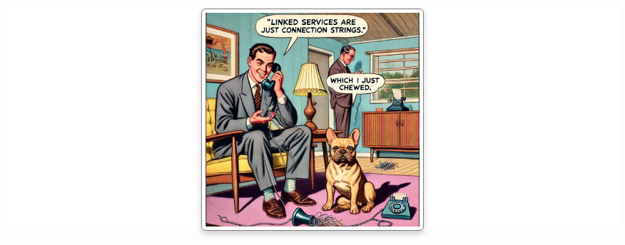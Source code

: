 <img src="images/custom-image-2024-07-28-16-47-32.png" alt="alt text" style="
    border: 1px solid gray;
    border-radius: 6px;
    box-shadow: 0px 4px 8px rgba(0, 0, 0, 0.2);
    margin: 20px auto; /* Center horizontally */
    padding: 5px;
    display: block; /* Center horizontally */
    width: auto; /* Maintain aspect ratio */
    height: 300px; /* Maintain aspect ratio */
"/>
